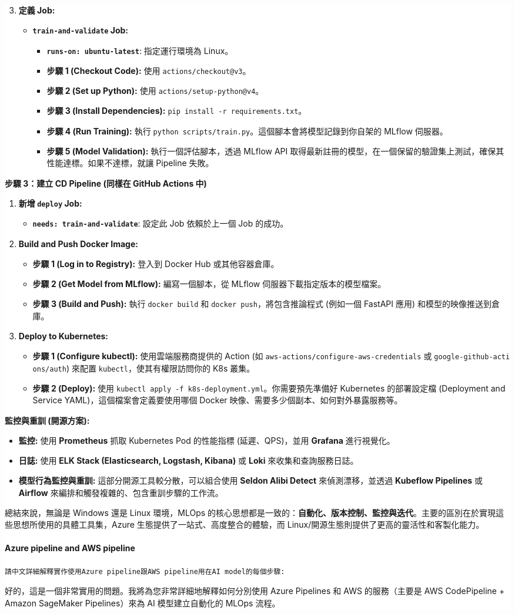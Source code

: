 3. **定義 Job:**
    
    - **`train-and-validate` Job:**
        
        - **`runs-on: ubuntu-latest`**: 指定運行環境為 Linux。
            
        - **步驟 1 (Checkout Code):** 使用 `actions/checkout@v3`。
            
        - **步驟 2 (Set up Python):** 使用 `actions/setup-python@v4`。
            
        - **步驟 3 (Install Dependencies):** `pip install -r requirements.txt`。
            
        - **步驟 4 (Run Training):** 執行 `python scripts/train.py`。這個腳本會將模型記錄到你自架的 MLflow 伺服器。
            
        - **步驟 5 (Model Validation):** 執行一個評估腳本，透過 MLflow API 取得最新註冊的模型，在一個保留的驗證集上測試，確保其性能達標。如果不達標，就讓 Pipeline 失敗。
            

**步驟 3：建立 CD Pipeline (同樣在 GitHub Actions 中)**

1. **新增 `deploy` Job:**
    
    - **`needs: train-and-validate`**: 設定此 Job 依賴於上一個 Job 的成功。
        
2. **Build and Push Docker Image:**
    
    - **步驟 1 (Log in to Registry):** 登入到 Docker Hub 或其他容器倉庫。
        
    - **步驟 2 (Get Model from MLflow):** 編寫一個腳本，從 MLflow 伺服器下載指定版本的模型檔案。
        
    - **步驟 3 (Build and Push):** 執行 `docker build` 和 `docker push`，將包含推論程式 (例如一個 FastAPI 應用) 和模型的映像推送到倉庫。
        
3. **Deploy to Kubernetes:**
    
    - **步驟 1 (Configure kubectl):** 使用雲端服務商提供的 Action (如 `aws-actions/configure-aws-credentials` 或 `google-github-actions/auth`) 來配置 `kubectl`，使其有權限訪問你的 K8s 叢集。
        
    - **步驟 2 (Deploy):** 使用 `kubectl apply -f k8s-deployment.yml`。你需要預先準備好 Kubernetes 的部署設定檔 (Deployment and Service YAML)，這個檔案會定義要使用哪個 Docker 映像、需要多少個副本、如何對外暴露服務等。
        

**監控與重訓 (開源方案):**

- **監控:** 使用 **Prometheus** 抓取 Kubernetes Pod 的性能指標 (延遲、QPS)，並用 **Grafana** 進行視覺化。
    
- **日誌:** 使用 **ELK Stack (Elasticsearch, Logstash, Kibana)** 或 **Loki** 來收集和查詢服務日誌。
    
- **模型行為監控與重訓:** 這部分開源工具較分散，可以組合使用 **Seldon Alibi Detect** 來偵測漂移，並透過 **Kubeflow Pipelines** 或 **Airflow** 來編排和觸發複雜的、包含重訓步驟的工作流。
    

總結來說，無論是 Windows 還是 Linux 環境，MLOps 的核心思想都是一致的：**自動化、版本控制、監控與迭代**。主要的區別在於實現這些思想所使用的具體工具集，Azure 生態提供了一站式、高度整合的體驗，而 Linux/開源生態則提供了更高的靈活性和客製化能力。





#### Azure pipeline and AWS pipeline
```
請中文詳細解釋實作使用Azure pipeline跟AWS pipeline用在AI model的每個步驟:
```

好的，這是一個非常實用的問題。我將為您非常詳細地解釋如何分別使用 Azure Pipelines 和 AWS 的服務（主要是 AWS CodePipeline + Amazon SageMaker Pipelines）來為 AI 模型建立自動化的 MLOps 流程。
